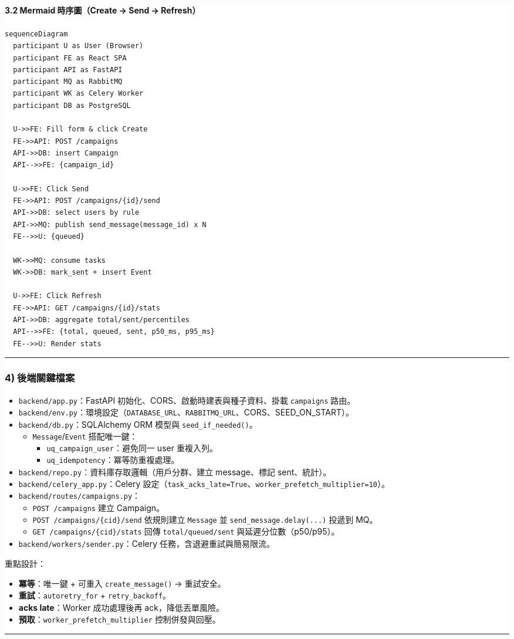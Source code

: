 #### 3.2 Mermaid 時序圖（Create → Send → Refresh）
```mermaid
sequenceDiagram
  participant U as User (Browser)
  participant FE as React SPA
  participant API as FastAPI
  participant MQ as RabbitMQ
  participant WK as Celery Worker
  participant DB as PostgreSQL

  U->>FE: Fill form & click Create
  FE->>API: POST /campaigns
  API->>DB: insert Campaign
  API-->>FE: {campaign_id}

  U->>FE: Click Send
  FE->>API: POST /campaigns/{id}/send
  API->>DB: select users by rule
  API->>MQ: publish send_message(message_id) x N
  FE-->>U: {queued}

  WK->>MQ: consume tasks
  WK->>DB: mark_sent + insert Event

  U->>FE: Click Refresh
  FE->>API: GET /campaigns/{id}/stats
  API->>DB: aggregate total/sent/percentiles
  API-->>FE: {total, queued, sent, p50_ms, p95_ms}
  FE-->>U: Render stats
```

---

### 4) 後端關鍵檔案
- `backend/app.py`：FastAPI 初始化、CORS、啟動時建表與種子資料、掛載 `campaigns` 路由。
- `backend/env.py`：環境設定（`DATABASE_URL`、`RABBITMQ_URL`、CORS、SEED_ON_START）。
- `backend/db.py`：SQLAlchemy ORM 模型與 `seed_if_needed()`。
  - `Message`/`Event` 搭配唯一鍵：
    - `uq_campaign_user`：避免同一 user 重複入列。
    - `uq_idempotency`：冪等防重複處理。
- `backend/repo.py`：資料庫存取邏輯（用戶分群、建立 message、標記 sent、統計）。
- `backend/celery_app.py`：Celery 設定（`task_acks_late=True`、`worker_prefetch_multiplier=10`）。
- `backend/routes/campaigns.py`：
  - `POST /campaigns` 建立 Campaign。
  - `POST /campaigns/{cid}/send` 依規則建立 `Message` 並 `send_message.delay(...)` 投遞到 MQ。
  - `GET /campaigns/{cid}/stats` 回傳 `total/queued/sent` 與延遲分位數（p50/p95）。
- `backend/workers/sender.py`：Celery 任務，含退避重試與簡易限流。

重點設計：
- **冪等**：唯一鍵 + 可重入 `create_message()` → 重試安全。
- **重試**：`autoretry_for` + `retry_backoff`。
- **acks late**：Worker 成功處理後再 ack，降低丟單風險。
- **預取**：`worker_prefetch_multiplier` 控制併發與回壓。

---